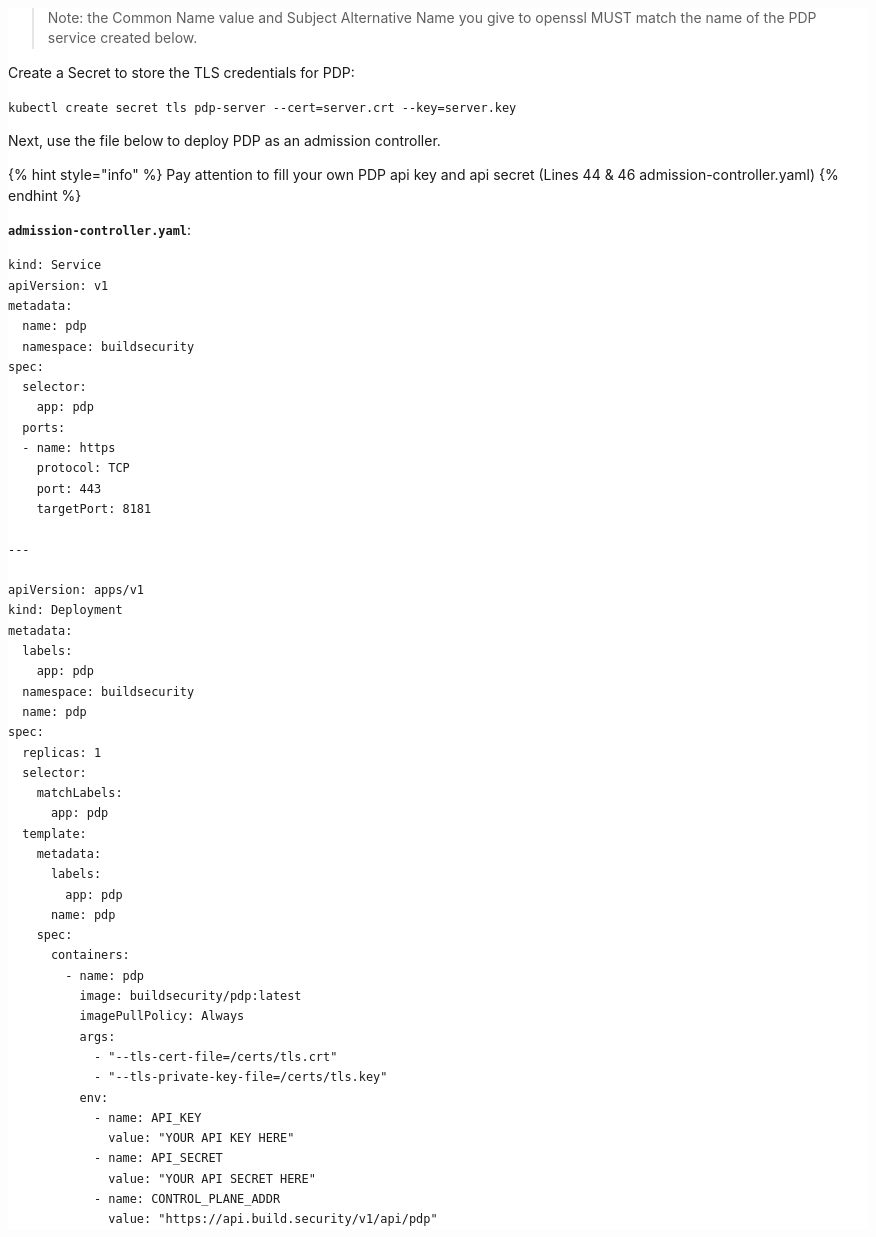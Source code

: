 > Note: the Common Name value and Subject Alternative Name you give to openssl MUST match the name of the PDP service created below.

Create a Secret to store the TLS credentials for PDP:

```text
kubectl create secret tls pdp-server --cert=server.crt --key=server.key
```

Next, use the file below to deploy PDP as an admission controller.

{% hint style="info" %}
Pay attention to fill your own PDP api key and api secret \(Lines 44 & 46 admission-controller.yaml\)
{% endhint %}

**`admission-controller.yaml`**:

```text
kind: Service
apiVersion: v1
metadata:
  name: pdp
  namespace: buildsecurity
spec:
  selector:
    app: pdp
  ports:
  - name: https
    protocol: TCP
    port: 443
    targetPort: 8181
    
---

apiVersion: apps/v1
kind: Deployment
metadata:
  labels:
    app: pdp
  namespace: buildsecurity
  name: pdp
spec:
  replicas: 1
  selector:
    matchLabels:
      app: pdp
  template:
    metadata:
      labels:
        app: pdp
      name: pdp
    spec:
      containers:
        - name: pdp
          image: buildsecurity/pdp:latest
          imagePullPolicy: Always
          args:
            - "--tls-cert-file=/certs/tls.crt"
            - "--tls-private-key-file=/certs/tls.key"
          env:
            - name: API_KEY
              value: "YOUR API KEY HERE"
            - name: API_SECRET
              value: "YOUR API SECRET HERE"
            - name: CONTROL_PLANE_ADDR
              value: "https://api.build.security/v1/api/pdp"
```